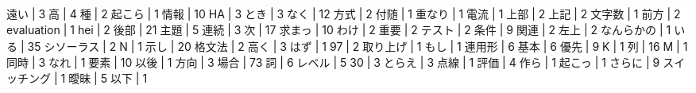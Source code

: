 遠い | 3
高 | 4
種 | 2
起こら | 1
情報 | 10
HA | 3
とき | 3
なく | 12
方式 | 2
付随 | 1
重なり | 1
電流 | 1
上部 | 2
上記 | 2
文字数 | 1
前方 | 2
evaluation | 1
hei | 2
後部 | 21
主題 | 5
連続 | 3
次 | 17
求まっ | 10
わけ | 2
重要 | 2
テスト | 2
条件 | 9
関連 | 2
左上 | 2
なんらかの | 1
いる | 35
シソーラス | 2
N | 1
示し | 20
格文法 | 2
高く | 3
はず | 1
97 | 2
取り上げ | 1
もし | 1
連用形 | 6
基本 | 6
優先 | 9
K | 1
列 | 16
M | 1
同時 | 3
なれ | 1
要素 | 10
以後 | 1
方向 | 3
場合 | 73
詞 | 6
レベル | 5
30 | 3
とらえ | 3
点線 | 1
評価 | 4
作ら | 1
起こっ | 1
さらに | 9
スイッチング | 1
曖昧 | 5
以下 | 1